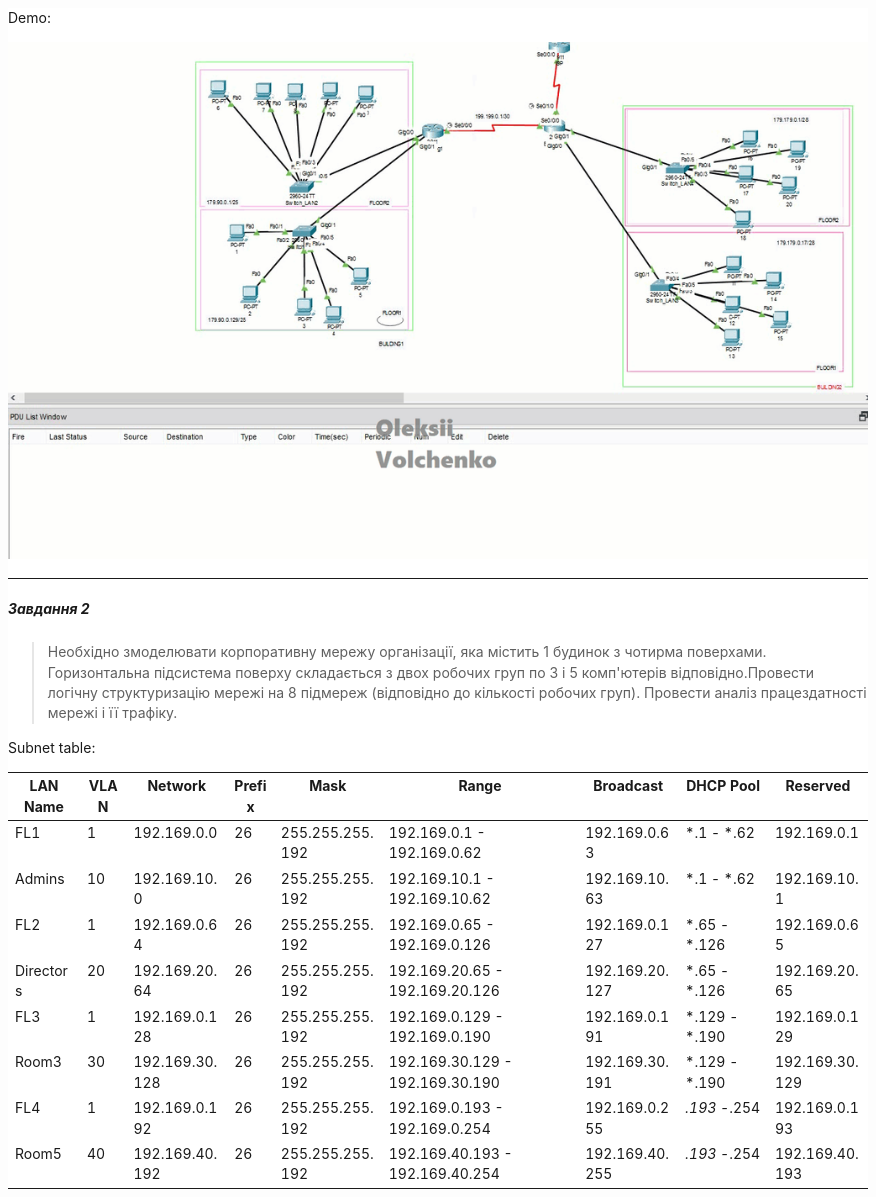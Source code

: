 
Demo:

![Image](https://github.com/Twicer/DevOps_online_Dnipro_2020Q42021Q1/blob/master/m4/task4.4bonus/screens/1.gif)

***

##### Завдання 2

> Необхідно змоделювати корпоративну мережу організації, яка містить 1  будинок  з  чотирма  поверхами.  Горизонтальна  підсистема  поверху складається з двох робочих груп по 3 і 5 комп'ютерів відповідно.Провести логічну структуризацію мережі на 8 підмереж (відповідно до  кількості  робочих  груп).  Провести  аналіз  працездатності  мережі  і  її трафіку.

Subnet table:

| LAN Name  	| VLAN 	| Network        	| Prefix 	| Mask            	| Range                           	| Broadcast      	| DHCP Pool     	| Reserved       	|
|-----------	|------	|----------------	|--------	|-----------------	|---------------------------------	|----------------	|---------------	|----------------	|
| FL1       	| 1    	| 192.169.0.0    	| 26     	| 255.255.255.192 	| 192.169.0.1 - 192.169.0.62      	| 192.169.0.63   	| *.1 - *.62    	| 192.169.0.1    	|
| Admins    	| 10   	| 192.169.10.0   	| 26     	| 255.255.255.192 	| 192.169.10.1 - 192.169.10.62    	| 192.169.10.63  	| *.1 - *.62    	| 192.169.10.1   	|
| FL2       	| 1    	| 192.169.0.64   	| 26     	| 255.255.255.192 	| 192.169.0.65 - 192.169.0.126    	| 192.169.0.127  	| *.65 - *.126  	| 192.169.0.65   	|
| Directors 	| 20   	| 192.169.20.64  	| 26     	| 255.255.255.192 	| 192.169.20.65 - 192.169.20.126  	| 192.169.20.127 	| *.65 - *.126  	| 192.169.20.65  	|
| FL3       	| 1    	| 192.169.0.128  	| 26     	| 255.255.255.192 	|  192.169.0.129 - 192.169.0.190  	| 192.169.0.191  	| *.129 - *.190 	| 192.169.0.129  	|
| Room3     	| 30   	| 192.169.30.128 	| 26     	| 255.255.255.192 	| 192.169.30.129 - 192.169.30.190 	| 192.169.30.191 	| *.129 - *.190 	| 192.169.30.129 	|
| FL4       	| 1    	| 192.169.0.192  	| 26     	| 255.255.255.192 	| 192.169.0.193 - 192.169.0.254   	| 192.169.0.255  	| *.193 -*.254  	| 192.169.0.193  	|
| Room5     	| 40   	| 192.169.40.192 	| 26     	| 255.255.255.192 	| 192.169.40.193 - 192.169.40.254 	| 192.169.40.255 	| *.193 -*.254  	| 192.169.40.193 	| 
